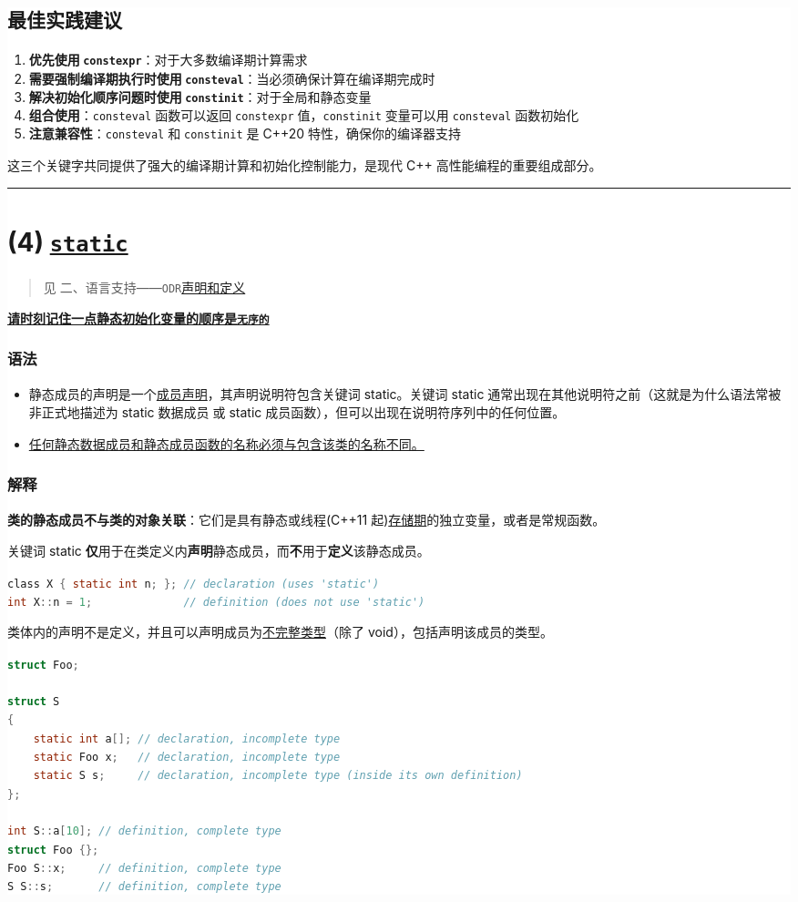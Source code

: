 ## 最佳实践建议

1. **优先使用 `constexpr`**：对于大多数编译期计算需求
2. **需要强制编译期执行时使用 `consteval`**：当必须确保计算在编译期完成时
3. **解决初始化顺序问题时使用 `constinit`**：对于全局和静态变量
4. **组合使用**：`consteval` 函数可以返回 `constexpr` 值，`constinit` 变量可以用 `consteval` 函数初始化
5. **注意兼容性**：`consteval` 和 `constinit` 是 C++20 特性，确保你的编译器支持

这三个关键字共同提供了强大的编译期计算和初始化控制能力，是现代 C++ 高性能编程的重要组成部分。

------

# (4) [`static`](https://cppreference.cn/w/cpp/language/static)

> 
>
> 见 二、语言支持——`ODR`[声明和定义](https://cppreference.cn/w/cpp/language/definition#ODR-use)
>
> 



<u>**请时刻记住一点静态初始化变量的顺序是`无序的`**</u>



### 语法

* 静态成员的声明是一个[成员声明](https://cppreference.cn/w/cpp/language/class#Member_specification)，其声明说明符包含关键词 static。关键词 static 通常出现在其他说明符之前（这就是为什么语法常被非正式地描述为 static 数据成员 或 static 成员函数），但可以出现在说明符序列中的任何位置。

* <u>任何静态数据成员和静态成员函数的名称必须与包含该类的名称不同。</u>

###  解释

**类的静态成员不与类的对象关联**：它们是具有静态或线程(C++11 起)[存储期](https://cppreference.cn/w/cpp/language/storage_duration)的独立变量，或者是常规函数。

关键词 static **仅**用于在类定义内**声明**静态成员，而**不**用于**定义**该静态成员。

```c
class X { static int n; }; // declaration (uses 'static')
int X::n = 1;              // definition (does not use 'static')
```

类体内的声明不是定义，并且可以声明成员为[不完整类型](https://cppreference.cn/w/cpp/language/incomplete_type)（除了 void），包括声明该成员的类型。

```c
struct Foo;
 
struct S
{
    static int a[]; // declaration, incomplete type
    static Foo x;   // declaration, incomplete type
    static S s;     // declaration, incomplete type (inside its own definition)
};
 
int S::a[10]; // definition, complete type
struct Foo {};
Foo S::x;     // definition, complete type
S S::s;       // definition, complete type
```
